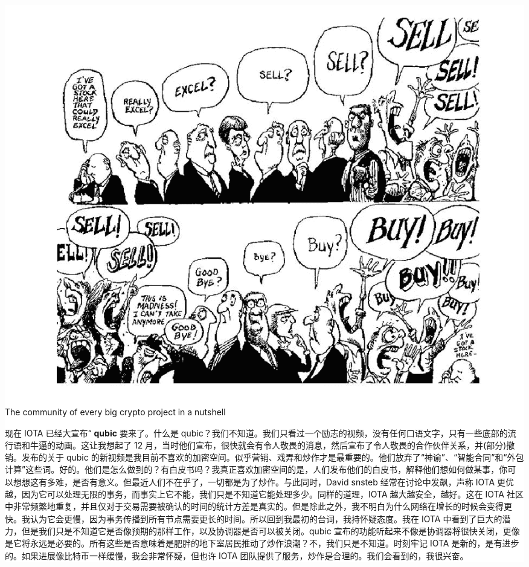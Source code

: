 ![](img/37616d31341e4975a151dcecd2657dbb.png)

The community of every big crypto project in a nutshell

现在 IOTA 已经大宣布“ **qubic** 要来了。什么是 qubic？我们不知道。我们只看过一个励志的视频，没有任何口语文字，只有一些底部的流行语和牛逼的动画。这让我想起了 12 月，当时他们宣布，很快就会有令人敬畏的消息，然后宣布了令人敬畏的合作伙伴关系，并(部分)撤销。发布的关于 qubic 的新视频是我目前不喜欢的加密空间。似乎营销、戏弄和炒作才是最重要的。他们放弃了“神谕”、“智能合同”和“外包计算”这些词。好的。他们是怎么做到的？有白皮书吗？我真正喜欢加密空间的是，人们发布他们的白皮书，解释他们想如何做某事，你可以想想这有多难，是否有意义。但最近人们不在乎了，一切都是为了炒作。与此同时，David snsteb 经常在讨论中发飙，声称 IOTA 更优越，因为它可以处理无限的事务，而事实上它不能，我们只是不知道它能处理多少。同样的道理，IOTA 越大越安全，越好。这在 IOTA 社区中非常频繁地重复，并且仅对于交易需要被确认的时间的统计方差是真实的。但是除此之外，我不明白为什么网络在增长的时候会变得更快。我认为它会更慢，因为事务传播到所有节点需要更长的时间。所以回到我最初的台词，我持怀疑态度。我在 IOTA 中看到了巨大的潜力，但是我们只是不知道它是否像预期的那样工作，以及协调器是否可以被关闭。qubic 宣布的功能听起来不像是协调器将很快关闭，更像是它将永远是必要的。所有这些是否意味着是肥胖的地下室居民推动了炒作浪潮？不，我们只是不知道。时刻牢记 IOTA 是新的，是有进步的。如果进展像比特币一样缓慢，我会非常怀疑，但也许 IOTA 团队提供了服务，炒作是合理的。我们会看到的，我很兴奋。
